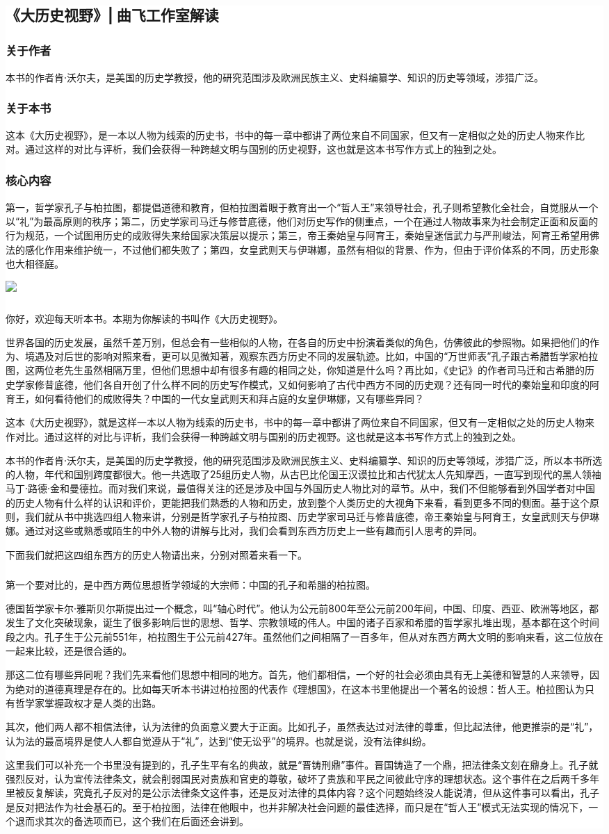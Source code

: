 ## 《大历史视野》| 曲飞工作室解读

### 关于作者

本书的作者肯·沃尔夫，是美国的历史学教授，他的研究范围涉及欧洲民族主义、史料编纂学、知识的历史等领域，涉猎广泛。

### 关于本书

这本《大历史视野》，是一本以人物为线索的历史书，书中的每一章中都讲了两位来自不同国家，但又有一定相似之处的历史人物来作比对。通过这样的对比与评析，我们会获得一种跨越文明与国别的历史视野，这也就是这本书写作方式上的独到之处。

### 核心内容

第一，哲学家孔子与柏拉图，都提倡道德和教育，但柏拉图着眼于教育出一个“哲人王”来领导社会，孔子则希望教化全社会，自觉服从一个以“礼”为最高原则的秩序；第二，历史学家司马迁与修昔底德，他们对历史写作的侧重点，一个在通过人物故事来为社会制定正面和反面的行为规范，一个试图用历史的成败得失来给国家决策层以提示；第三，帝王秦始皇与阿育王，秦始皇迷信武力与严刑峻法，阿育王希望用佛法的感化作用来维护统一，不过他们都失败了；第四，女皇武则天与伊琳娜，虽然有相似的背景、作为，但由于评价体系的不同，历史形象也大相径庭。

<img  src="https://piccdn3.umiwi.com/img/201811/21/201811211519446743102579.png" width="2180"/>

###  



你好，欢迎每天听本书。本期为你解读的书叫作《大历史视野》。

世界各国的历史发展，虽然千差万别，但总会有一些相似的人物，在各自的历史中扮演着类似的角色，仿佛彼此的参照物。如果把他们的作为、境遇及对后世的影响对照来看，更可以见微知著，观察东西方历史不同的发展轨迹。比如，中国的“万世师表”孔子跟古希腊哲学家柏拉图，这两位老先生虽然相隔万里，但他们思想中却有很多有趣的相同之处，你知道是什么吗？再比如，《史记》的作者司马迁和古希腊的历史学家修昔底德，他们各自开创了什么样不同的历史写作模式，又如何影响了古代中西方不同的历史观？还有同一时代的秦始皇和印度的阿育王，如何看待他们的成败得失？中国的一代女皇武则天和拜占庭的女皇伊琳娜，又有哪些异同？

这本《大历史视野》，就是这样一本以人物为线索的历史书，书中的每一章中都讲了两位来自不同国家，但又有一定相似之处的历史人物来作对比。通过这样的对比与评析，我们会获得一种跨越文明与国别的历史视野。这也就是这本书写作方式上的独到之处。

本书的作者肯·沃尔夫，是美国的历史学教授，他的研究范围涉及欧洲民族主义、史料编纂学、知识的历史等领域，涉猎广泛，所以本书所选的人物，年代和国别跨度都很大。他一共选取了25组历史人物，从古巴比伦国王汉谟拉比和古代犹太人先知摩西，一直写到现代的黑人领袖马丁·路德·金和曼德拉。而对我们来说，最值得关注的还是涉及中国与外国历史人物比对的章节。从中，我们不但能够看到外国学者对中国的历史人物有什么样的认识和评价，更能把我们熟悉的人物和历史，放到整个人类历史的大视角下来看，看到更多不同的侧面。基于这个原则，我们就从书中挑选四组人物来讲，分别是哲学家孔子与柏拉图、历史学家司马迁与修昔底德，帝王秦始皇与阿育王，女皇武则天与伊琳娜。通过对这些或熟悉或陌生的中外人物的讲解与比对，我们会看到东西方历史上一些有趣而引人思考的异同。

下面我们就把这四组东西方的历史人物请出来，分别对照着来看一下。

###  



第一个要对比的，是中西方两位思想哲学领域的大宗师：中国的孔子和希腊的柏拉图。

德国哲学家卡尔·雅斯贝尔斯提出过一个概念，叫“轴心时代”。他认为公元前800年至公元前200年间，中国、印度、西亚、欧洲等地区，都发生了文化突破现象，诞生了很多影响后世的思想、哲学、宗教领域的伟人。中国的诸子百家和希腊的哲学家扎堆出现，基本都在这个时间段之内。孔子生于公元前551年，柏拉图生于公元前427年。虽然他们之间相隔了一百多年，但从对东西方两大文明的影响来看，这二位放在一起来比较，还是很合适的。

那这二位有哪些异同呢？我们先来看他们思想中相同的地方。首先，他们都相信，一个好的社会必须由具有无上美德和智慧的人来领导，因为绝对的道德真理是存在的。比如每天听本书讲过柏拉图的代表作《理想国》，在这本书里他提出一个著名的设想：哲人王。柏拉图认为只有哲学家掌握政权才是人类的出路。

其次，他们两人都不相信法律，认为法律的负面意义要大于正面。比如孔子，虽然表达过对法律的尊重，但比起法律，他更推崇的是“礼”，认为法的最高境界是使人人都自觉遵从于“礼”，达到“使无讼乎”的境界。也就是说，没有法律纠纷。

这里我们可以补充一个书里没有提到的，孔子生平有名的典故，就是“晋铸刑鼎”事件。晋国铸造了一个鼎，把法律条文刻在鼎身上。孔子就强烈反对，认为宣传法律条文，就会削弱国民对贵族和官吏的尊敬，破坏了贵族和平民之间彼此守序的理想状态。这个事件在之后两千多年里被反复解读，究竟孔子反对的是公示法律条文这件事，还是反对法律的具体内容？这个问题始终没人能说清，但从这件事可以看出，孔子是反对把法作为社会基石的。至于柏拉图，法律在他眼中，也并非解决社会问题的最佳选择，而只是在“哲人王”模式无法实现的情况下，一个退而求其次的备选项而已，这个我们在后面还会讲到。
